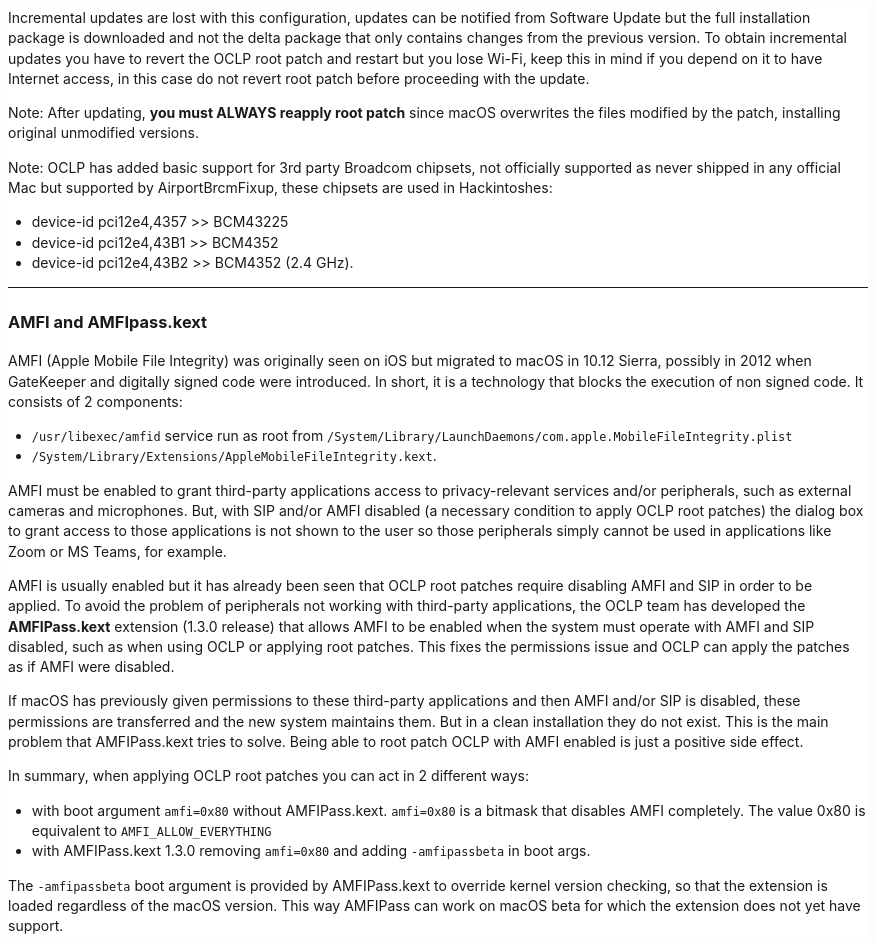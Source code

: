 Incremental updates are lost with this configuration, updates can be notified from Software Update but the full installation package is downloaded and not the delta package that only contains changes from the previous version. To obtain incremental updates you have to revert the OCLP root patch and restart but you lose Wi-Fi, keep this in mind if you depend on it to have Internet access, in this case do not revert root patch before proceeding with the update.

Note: After updating, **you must ALWAYS reapply root patch** since macOS overwrites the files modified by the patch, installing original unmodified versions.

Note: OCLP has added basic support for 3rd party Broadcom chipsets, not officially supported as never shipped in any official Mac but supported by AirportBrcmFixup, these chipsets are used in Hackintoshes:

* device-id pci12e4,4357 >> BCM43225
* device-id pci12e4,43B1 >> BCM4352
* device-id pci12e4,43B2 >> BCM4352 (2.4 GHz).

---

### AMFI and AMFIpass.kext

AMFI (Apple Mobile File Integrity) was originally seen on iOS but migrated to macOS in 10.12 Sierra, possibly in 2012 when GateKeeper and digitally signed code were introduced. In short, it is a technology that blocks the execution of non signed code. It consists of 2 components:

* `/usr/libexec/amfid` service run as root from `/System/Library/LaunchDaemons/com.apple.MobileFileIntegrity.plist`
* `/System/Library/Extensions/AppleMobileFileIntegrity.kext`.

AMFI must be enabled to grant third-party applications access to privacy-relevant services and/or peripherals, such as external cameras and microphones. But, with SIP and/or AMFI disabled (a necessary condition to apply OCLP root patches) the dialog box to grant access to those applications is not shown to the user so those peripherals simply cannot be used in applications like Zoom or MS Teams, for example.

AMFI is usually enabled but it has already been seen that OCLP root patches require disabling AMFI and SIP in order to be applied. To avoid the problem of peripherals not working with third-party applications, the OCLP team has developed the **AMFIPass.kext** extension (1.3.0 release) that allows AMFI to be enabled when the system must operate with AMFI and SIP disabled, such as when using OCLP or applying root patches. This fixes the permissions issue and OCLP can apply the patches as if AMFI were disabled.

If macOS has previously given permissions to these third-party applications and then AMFI and/or SIP is disabled, these permissions are transferred and the new system maintains them. But in a clean installation they do not exist. This is the main problem that AMFIPass.kext tries to solve. Being able to root patch OCLP with AMFI enabled is just a positive side effect.

In summary, when applying OCLP root patches you can act in 2 different ways:

* with boot argument `amfi=0x80` without AMFIPass.kext. `amfi=0x80` is a bitmask that disables AMFI completely. The value 0x80 is equivalent to `AMFI_ALLOW_EVERYTHING`
* with AMFIPass.kext 1.3.0 removing `amfi=0x80` and adding `-amfipassbeta` in boot args.

The `-amfipassbeta` boot argument is provided by AMFIPass.kext to override kernel version checking, so that the extension is loaded regardless of the macOS version. This way AMFIPass can work on macOS beta for which the extension does not yet have support.

